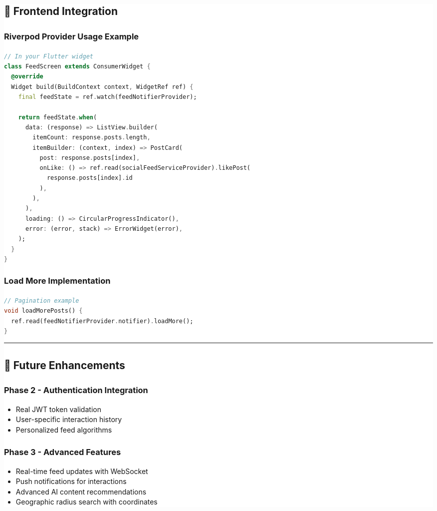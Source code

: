 
## 🎨 Frontend Integration

### Riverpod Provider Usage Example
```dart
// In your Flutter widget
class FeedScreen extends ConsumerWidget {
  @override
  Widget build(BuildContext context, WidgetRef ref) {
    final feedState = ref.watch(feedNotifierProvider);
    
    return feedState.when(
      data: (response) => ListView.builder(
        itemCount: response.posts.length,
        itemBuilder: (context, index) => PostCard(
          post: response.posts[index],
          onLike: () => ref.read(socialFeedServiceProvider).likePost(
            response.posts[index].id
          ),
        ),
      ),
      loading: () => CircularProgressIndicator(),
      error: (error, stack) => ErrorWidget(error),
    );
  }
}
```

### Load More Implementation
```dart
// Pagination example
void loadMorePosts() {
  ref.read(feedNotifierProvider.notifier).loadMore();
}
```

---

## 🔄 Future Enhancements

### Phase 2 - Authentication Integration
- Real JWT token validation
- User-specific interaction history
- Personalized feed algorithms

### Phase 3 - Advanced Features  
- Real-time feed updates with WebSocket
- Push notifications for interactions
- Advanced AI content recommendations
- Geographic radius search with coordinates
